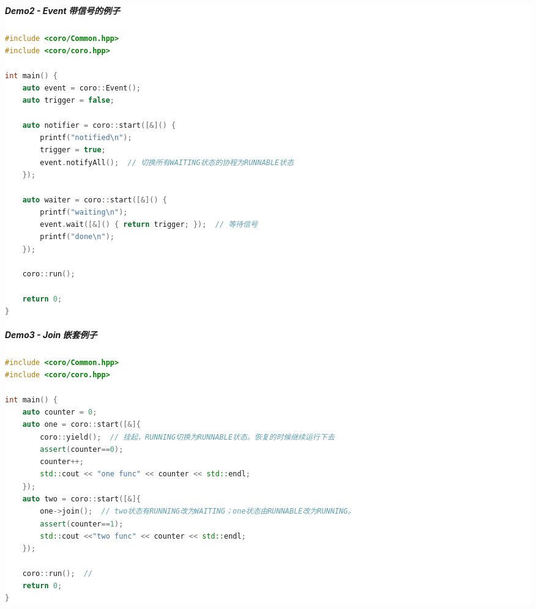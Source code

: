 
##### Demo2 - Event 带信号的例子

```c++
#include <coro/Common.hpp>
#include <coro/coro.hpp>

int main() {
    auto event = coro::Event();
    auto trigger = false;

    auto notifier = coro::start([&]() {
        printf("notified\n");
        trigger = true;
        event.notifyAll();	// 切换所有WAITING状态的协程为RUNNABLE状态
    });

    auto waiter = coro::start([&]() {
        printf("waiting\n");
        event.wait([&]() { return trigger; });  // 等待信号
        printf("done\n");
    });

    coro::run();

    return 0;
}
```

##### Demo3 - Join 嵌套例子

```c++
#include <coro/Common.hpp>
#include <coro/coro.hpp>

int main() {
    auto counter = 0;
    auto one = coro::start([&]{
        coro::yield();  // 挂起，RUNNING切换为RUNNABLE状态。恢复的时候继续运行下去
        assert(counter==0);
        counter++;
		std::cout << "one func" << counter << std::endl;
    });
    auto two = coro::start([&]{
        one->join();  // two状态有RUNNING改为WAITING；one状态由RUNNABLE改为RUNNING。
        assert(counter==1);
		std::cout <<"two func" << counter << std::endl;
    });

    coro::run();  // 
    return 0;
}
```
